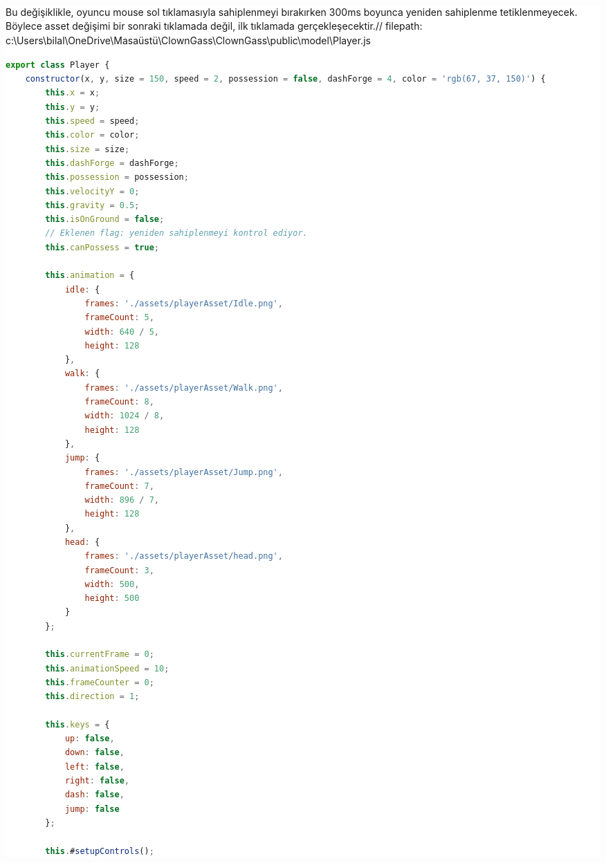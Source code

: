 ```js
``` 

Bu değişiklikle, oyuncu mouse sol tıklamasıyla sahiplenmeyi bırakırken 300ms boyunca yeniden sahiplenme tetiklenmeyecek. Böylece asset değişimi bir sonraki tıklamada değil, ilk tıklamada gerçekleşecektir.// filepath: c:\Users\bilal\OneDrive\Masaüstü\ClownGass\ClownGass\public\model\Player.js
```js
export class Player {
    constructor(x, y, size = 150, speed = 2, possession = false, dashForge = 4, color = 'rgb(67, 37, 150)') {
        this.x = x;
        this.y = y;
        this.speed = speed;
        this.color = color;
        this.size = size;
        this.dashForge = dashForge;
        this.possession = possession;
        this.velocityY = 0;
        this.gravity = 0.5;
        this.isOnGround = false;
        // Eklenen flag: yeniden sahiplenmeyi kontrol ediyor.
        this.canPossess = true;

        this.animation = {
            idle: {
                frames: './assets/playerAsset/Idle.png',
                frameCount: 5,
                width: 640 / 5,
                height: 128
            },
            walk: {
                frames: './assets/playerAsset/Walk.png',
                frameCount: 8,
                width: 1024 / 8,
                height: 128
            },
            jump: {
                frames: './assets/playerAsset/Jump.png',
                frameCount: 7,
                width: 896 / 7,
                height: 128
            },
            head: {
                frames: './assets/playerAsset/head.png',
                frameCount: 3,
                width: 500,
                height: 500
            }
        };

        this.currentFrame = 0;
        this.animationSpeed = 10;
        this.frameCounter = 0;
        this.direction = 1;

        this.keys = {
            up: false,
            down: false,
            left: false,
            right: false,
            dash: false,
            jump: false
        };

        this.#setupControls();
```